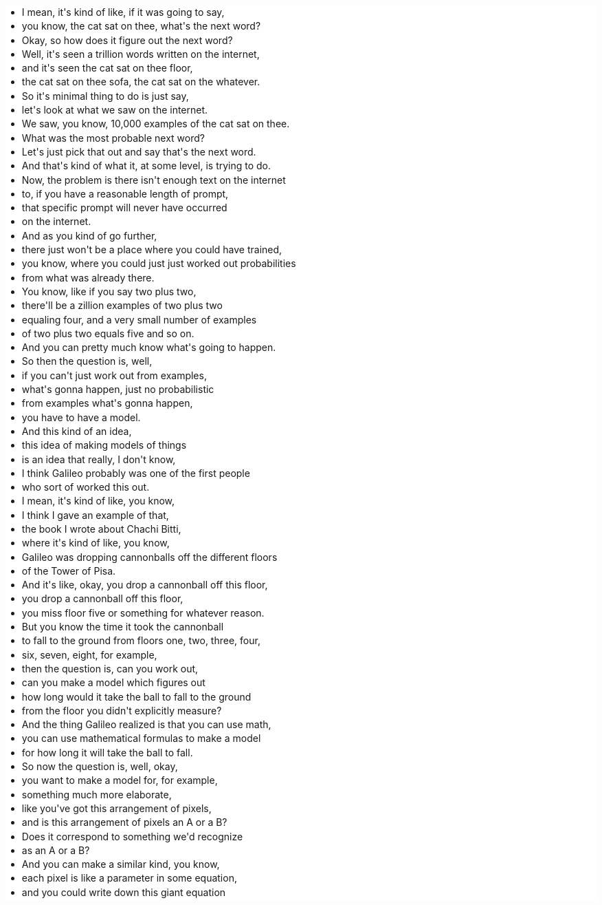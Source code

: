 *  I mean, it's kind of like, if it was going to say,
*  you know, the cat sat on thee, what's the next word?
*  Okay, so how does it figure out the next word?
*  Well, it's seen a trillion words written on the internet,
*  and it's seen the cat sat on thee floor,
*  the cat sat on thee sofa, the cat sat on the whatever.
*  So it's minimal thing to do is just say,
*  let's look at what we saw on the internet.
*  We saw, you know, 10,000 examples of the cat sat on thee.
*  What was the most probable next word?
*  Let's just pick that out and say that's the next word.
*  And that's kind of what it, at some level, is trying to do.
*  Now, the problem is there isn't enough text on the internet
*  to, if you have a reasonable length of prompt,
*  that specific prompt will never have occurred
*  on the internet.
*  And as you kind of go further,
*  there just won't be a place where you could have trained,
*  you know, where you could just just worked out probabilities
*  from what was already there.
*  You know, like if you say two plus two,
*  there'll be a zillion examples of two plus two
*  equaling four, and a very small number of examples
*  of two plus two equals five and so on.
*  And you can pretty much know what's going to happen.
*  So then the question is, well,
*  if you can't just work out from examples,
*  what's gonna happen, just no probabilistic
*  from examples what's gonna happen,
*  you have to have a model.
*  And this kind of an idea,
*  this idea of making models of things
*  is an idea that really, I don't know,
*  I think Galileo probably was one of the first people
*  who sort of worked this out.
*  I mean, it's kind of like, you know,
*  I think I gave an example of that,
*  the book I wrote about Chachi Bitti,
*  where it's kind of like, you know,
*  Galileo was dropping cannonballs off the different floors
*  of the Tower of Pisa.
*  And it's like, okay, you drop a cannonball off this floor,
*  you drop a cannonball off this floor,
*  you miss floor five or something for whatever reason.
*  But you know the time it took the cannonball
*  to fall to the ground from floors one, two, three, four,
*  six, seven, eight, for example,
*  then the question is, can you work out,
*  can you make a model which figures out
*  how long would it take the ball to fall to the ground
*  from the floor you didn't explicitly measure?
*  And the thing Galileo realized is that you can use math,
*  you can use mathematical formulas to make a model
*  for how long it will take the ball to fall.
*  So now the question is, well, okay,
*  you want to make a model for, for example,
*  something much more elaborate,
*  like you've got this arrangement of pixels,
*  and is this arrangement of pixels an A or a B?
*  Does it correspond to something we'd recognize
*  as an A or a B?
*  And you can make a similar kind, you know,
*  each pixel is like a parameter in some equation,
*  and you could write down this giant equation